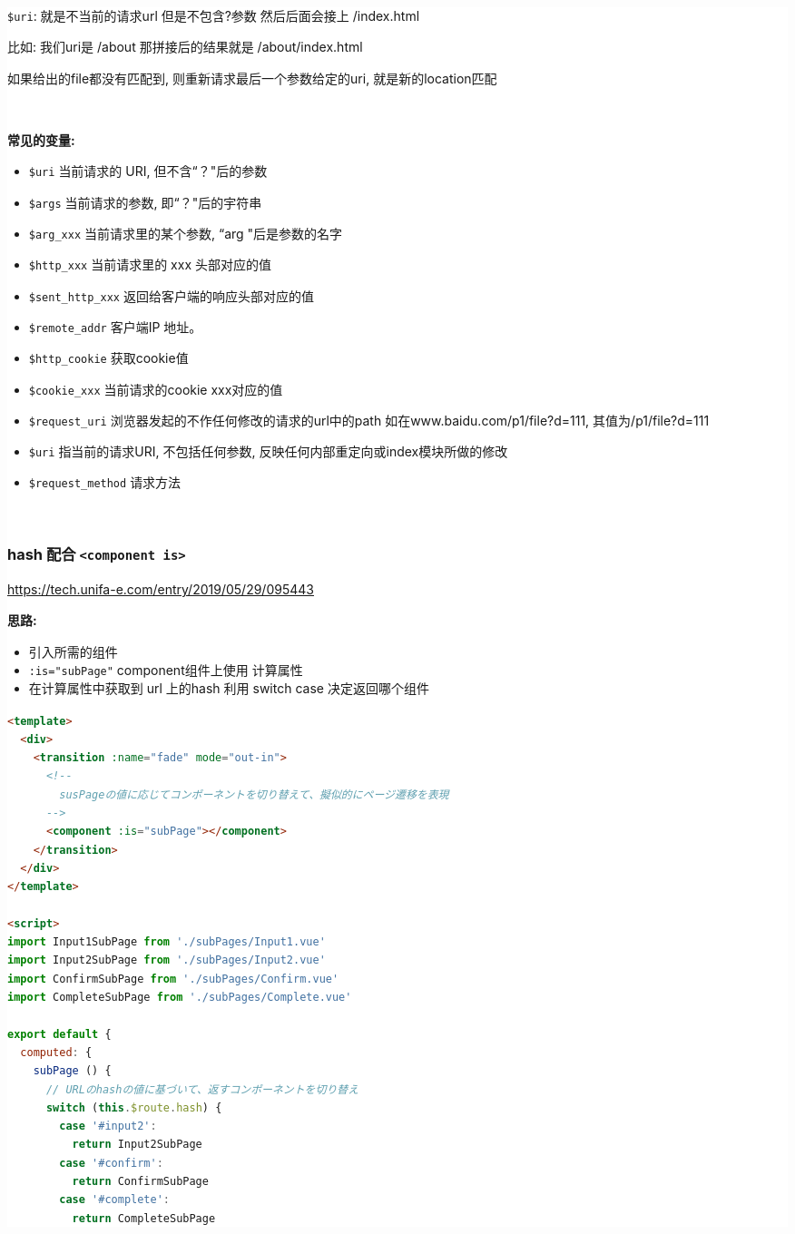 ``$uri``: 就是不当前的请求url 但是不包含?参数 然后后面会接上 /index.html

比如: 我们uri是 /about 那拼接后的结果就是 /about/index.html

如果给出的file都没有匹配到, 则重新请求最后一个参数给定的uri, 就是新的location匹配

<br>

**常见的变量:**  
- ``$uri`` 当前请求的 URI, 但不含“？"后的参数

- ``$args`` 当前请求的参数, 即“？"后的宇符串

- ``$arg_xxx`` 当前请求里的某个参数, “arg "后是参数的名字

- ``$http_xxx`` 当前请求里的 xxx 头部对应的值

- ``$sent_http_xxx`` 返回给客户端的响应头部对应的值

- ``$remote_addr`` 客户端IP 地址。

- ``$http_cookie`` 获取cookie值

- ``$cookie_xxx`` 当前请求的cookie xxx对应的值

- ``$request_uri`` 浏览器发起的不作任何修改的请求的url中的path 如在www.baidu.com/p1/file?d=111, 其值为/p1/file?d=111

- ``$uri`` 指当前的请求URI, 不包括任何参数, 反映任何内部重定向或index模块所做的修改

- ``$request_method`` 请求方法



<br>

### **hash 配合 ``<component is>``**
https://tech.unifa-e.com/entry/2019/05/29/095443

**思路:**  
- 引入所需的组件
- ``:is="subPage"`` component组件上使用 计算属性
- 在计算属性中获取到 url 上的hash 利用 switch case 决定返回哪个组件

```html
<template>
  <div>
    <transition :name="fade" mode="out-in">
      <!-- 
        susPageの値に応じてコンポーネントを切り替えて、擬似的にページ遷移を表現
      -->
      <component :is="subPage"></component>
    </transition>
  </div>
</template>

<script>
import Input1SubPage from './subPages/Input1.vue'
import Input2SubPage from './subPages/Input2.vue'
import ConfirmSubPage from './subPages/Confirm.vue'
import CompleteSubPage from './subPages/Complete.vue'

export default {
  computed: {
    subPage () {
      // URLのhashの値に基づいて、返すコンポーネントを切り替え
      switch (this.$route.hash) {
        case '#input2':
          return Input2SubPage
        case '#confirm':
          return ConfirmSubPage
        case '#complete':
          return CompleteSubPage
```